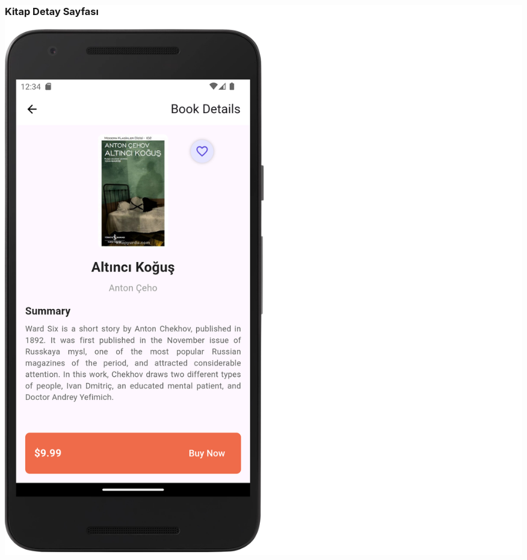 ### Kitap Detay Sayfası
<img src="https://github.com/Sena-Ozkara/Urun-Katalog-Projesi/blob/faad4d282a0b809a177c2235f57da7746d207fb0/app%20screenshot/book%20details.png?raw=true" width="50%" style="margin-right: 10px;" />
